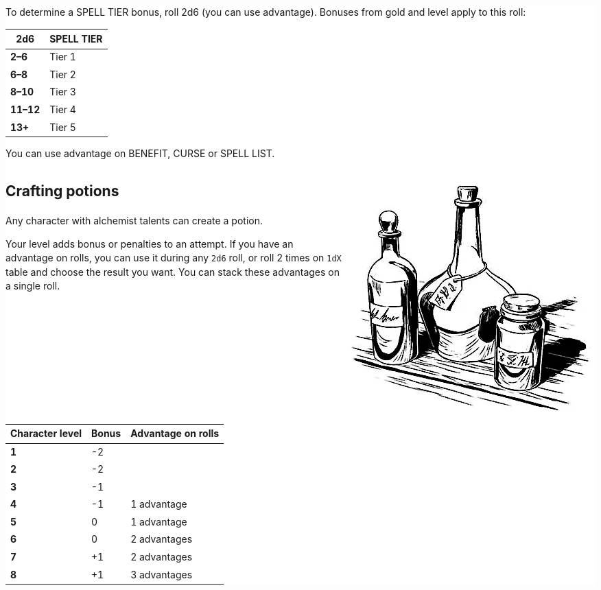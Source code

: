 
To determine a SPELL TIER bonus, roll 2d6 (you can use advantage). Bonuses from gold and level apply to this roll:


| 2d6       | SPELL TIER |
| --------- | ---------- |
| **2–6**   | Tier 1     |
| **6–8**   | Tier 2     |
| **8–10**  | Tier 3     |
| **11–12** | Tier 4     |
| **13+**   | Tier 5     |


You can use advantage on BENEFIT, CURSE or SPELL LIST.


<img class="img-character" align="right" src="/img/potions.webp"/>


## Crafting potions


Any character with alchemist talents can create a potion.


Your level adds bonus or penalties to an attempt. If you have an advantage on rolls, you can use it during any `2d6` roll, or roll 2 times on `1dX` table and choose the result you want. You can stack these advantages on a single roll.


| Character level | Bonus | Advantage on rolls |
| --------------- | ----- | ------------------ |
| **1**           | -2    |                    |
| **2**           | -2    |                    |
| **3**           | -1    |                    |
| **4**           | -1    | 1 advantage        |
| **5**           | 0     | 1 advantage        |
| **6**           | 0     | 2 advantages       |
| **7**           | +1    | 2 advantages       |
| **8**           | +1    | 3 advantages       |